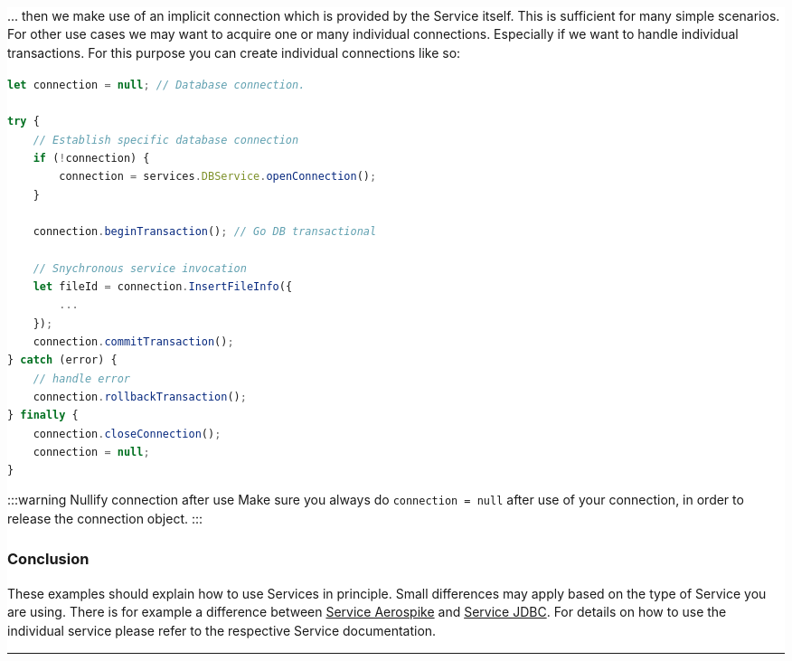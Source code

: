 ... then we make use of an implicit connection which is provided by the Service itself.
This is sufficient for many simple scenarios. For other use cases we may want to acquire one or many individual connections.
Especially if we want to handle individual transactions. For this purpose you can create individual connections like so:

```js
let connection = null; // Database connection.

try {
    // Establish specific database connection
    if (!connection) {
        connection = services.DBService.openConnection();
    }

    connection.beginTransaction(); // Go DB transactional

    // Snychronous service invocation
    let fileId = connection.InsertFileInfo({
        ...
    });
    connection.commitTransaction();
} catch (error) {
    // handle error
    connection.rollbackTransaction();
} finally {
    connection.closeConnection();
    connection = null;
}

```

:::warning Nullify connection after use
Make sure you always do `connection = null` after use of your connection, in order to release the connection object.
:::


### Conclusion

These examples should explain how to use Services in principle. Small differences may apply based on the type of Service
you are using.
There is for example a difference between [Service Aerospike](/docs/assets/services/asset-service-aerospike)
and [Service JDBC](/docs/assets/services/asset-service-jdbc#link-enrichcustomer-processor-to-jdbc-service).
For details on how to use the individual service please refer to the respective Service documentation.

---

<WipDisclaimer></WipDisclaimer>
